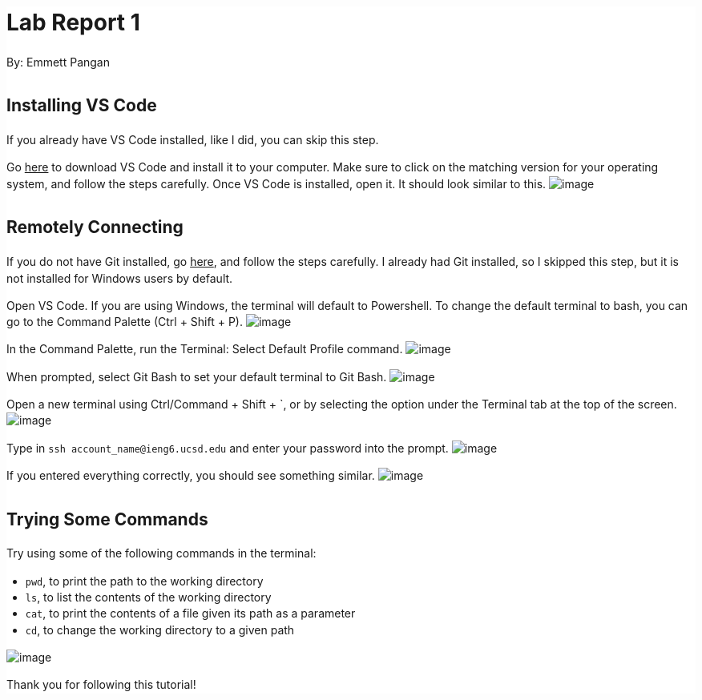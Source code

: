 # Lab Report 1
By: Emmett Pangan

## Installing VS Code
If you already have VS Code installed, like I did, you can skip this step.

Go [here](https://code.visualstudio.com/) to download VS Code and install it to your computer.
Make sure to click on the matching version for your operating system, and follow the steps carefully.
Once VS Code is installed, open it. It should look similar to this. <img width="1280" alt="image" src="https://user-images.githubusercontent.com/110417473/212181995-dc6acdab-5f54-460e-a4b6-eaa973147a9e.png">

## Remotely Connecting
If you do not have Git installed, go [here](https://gitforwindows.org/), and follow the steps carefully. I already had Git installed, so I skipped this step, but it is not installed for Windows users by default.

Open VS Code. If you are using Windows, the terminal will default to Powershell. To change the default terminal to bash, you can go to the Command Palette (Ctrl + Shift + P). <img width="1280" alt="image" src="https://user-images.githubusercontent.com/110417473/212186764-5064ea67-0196-4bcc-ac92-11abb726e758.png">

In the Command Palette, run the Terminal: Select Default Profile command.
<img width="1280" alt="image" src="https://user-images.githubusercontent.com/110417473/212186946-e8580c3e-7839-4183-a4cf-60546c4b77bd.png">

When prompted, select Git Bash to set your default terminal to Git Bash.
<img width="1280" alt="image" src="https://user-images.githubusercontent.com/110417473/212187146-6cbb0ccb-cda6-43b5-abc5-ddadd7c1746e.png">

Open a new terminal using Ctrl/Command + Shift + `, or by selecting the option under the Terminal tab at the top of the screen. <img width="1280" alt="image" src="https://user-images.githubusercontent.com/110417473/212188199-29490f5e-d4b7-4a65-b2f3-fccb6035c8e7.png"> 

Type in `ssh account_name@ieng6.ucsd.edu` and enter your password into the prompt.
<img width="1280" alt="image" src="https://user-images.githubusercontent.com/110417473/212501282-328e3d2f-a099-46ca-96c2-1fe0c8dada81.png">

If you entered everything correctly, you should see something similar. <img width="1280" alt="image" src="https://user-images.githubusercontent.com/110417473/212501269-473a799f-97e4-4d9f-8c7c-980f312a8849.png">

## Trying Some Commands
Try using some of the following commands in the terminal:
- `pwd`, to print the path to the working directory
- `ls`, to list the contents of the working directory
- `cat`, to print the contents of a file given its path as a parameter
- `cd`, to change the working directory to a given path

<img width="1280" alt="image" src="https://user-images.githubusercontent.com/110417473/212501445-3c7a2ffc-f2fb-426f-83cc-2f2370e9d15e.png">

Thank you for following this tutorial!
